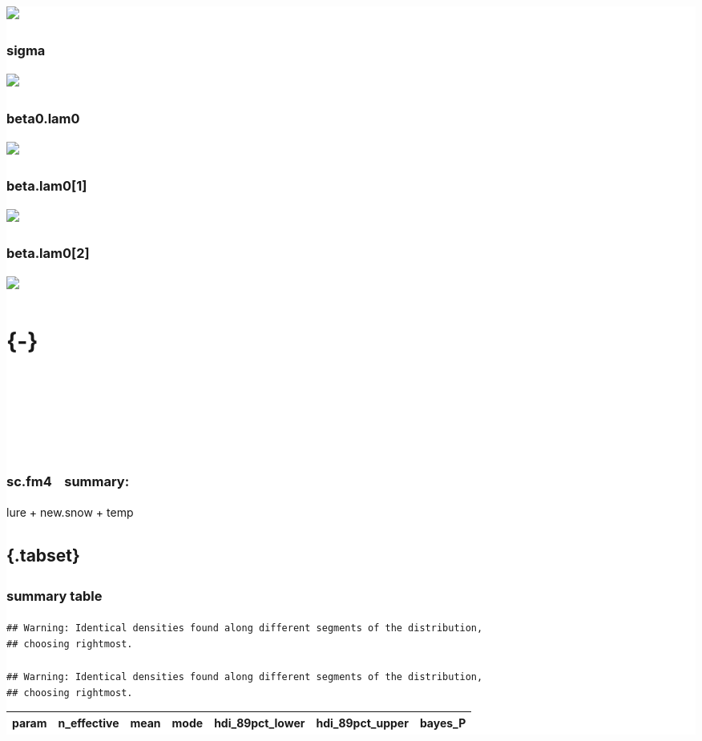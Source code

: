 

![](2018_results_SC/results_SC_2018WhiteTailedJackrabbit_files/figure-html/unnamed-chunk-42-1.png)


### sigma



![](2018_results_SC/results_SC_2018WhiteTailedJackrabbit_files/figure-html/unnamed-chunk-43-1.png)

### beta0.lam0



![](2018_results_SC/results_SC_2018WhiteTailedJackrabbit_files/figure-html/unnamed-chunk-44-1.png)

### beta.lam0[1]



![](2018_results_SC/results_SC_2018WhiteTailedJackrabbit_files/figure-html/unnamed-chunk-45-1.png)

### beta.lam0[2]



![](2018_results_SC/results_SC_2018WhiteTailedJackrabbit_files/figure-html/unnamed-chunk-46-1.png)

# {-}


</div>
<br><br><br><br><br>
<div>





### sc.fm4 &nbsp;&nbsp; summary:
lure + new.snow + temp

##  {.tabset}

### summary table

```
## Warning: Identical densities found along different segments of the distribution,
## choosing rightmost.

## Warning: Identical densities found along different segments of the distribution,
## choosing rightmost.
```

<table class="table table-striped" style="width: auto !important; ">
 <thead>
  <tr>
   <th style="text-align:left;"> param </th>
   <th style="text-align:right;"> n_effective </th>
   <th style="text-align:right;"> mean </th>
   <th style="text-align:right;"> mode </th>
   <th style="text-align:right;"> hdi_89pct_lower </th>
   <th style="text-align:right;"> hdi_89pct_upper </th>
   <th style="text-align:right;"> bayes_P </th>
  </tr>
 </thead>
<tbody>